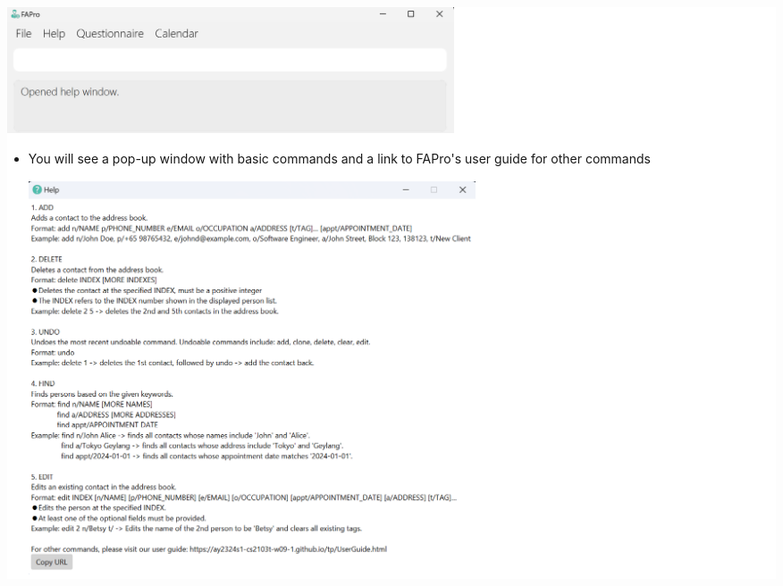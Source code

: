   <img src="images/help-UG/help_success.png" alt="image" width="500" height="auto">

* You will see a pop-up window with basic commands and a link to FAPro's user guide for other commands

  <img src="images/help-UG/helpWindow.png" alt="image" width="500" height="auto">
